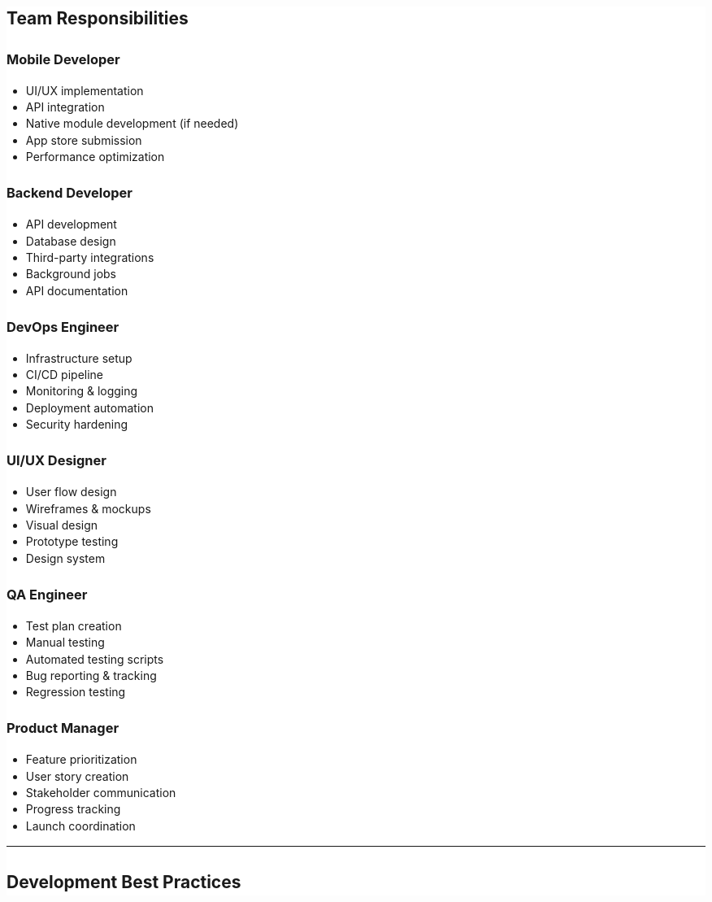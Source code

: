 
## Team Responsibilities

### Mobile Developer
- UI/UX implementation
- API integration
- Native module development (if needed)
- App store submission
- Performance optimization

### Backend Developer
- API development
- Database design
- Third-party integrations
- Background jobs
- API documentation

### DevOps Engineer
- Infrastructure setup
- CI/CD pipeline
- Monitoring & logging
- Deployment automation
- Security hardening

### UI/UX Designer
- User flow design
- Wireframes & mockups
- Visual design
- Prototype testing
- Design system

### QA Engineer
- Test plan creation
- Manual testing
- Automated testing scripts
- Bug reporting & tracking
- Regression testing

### Product Manager
- Feature prioritization
- User story creation
- Stakeholder communication
- Progress tracking
- Launch coordination

---

## Development Best Practices
